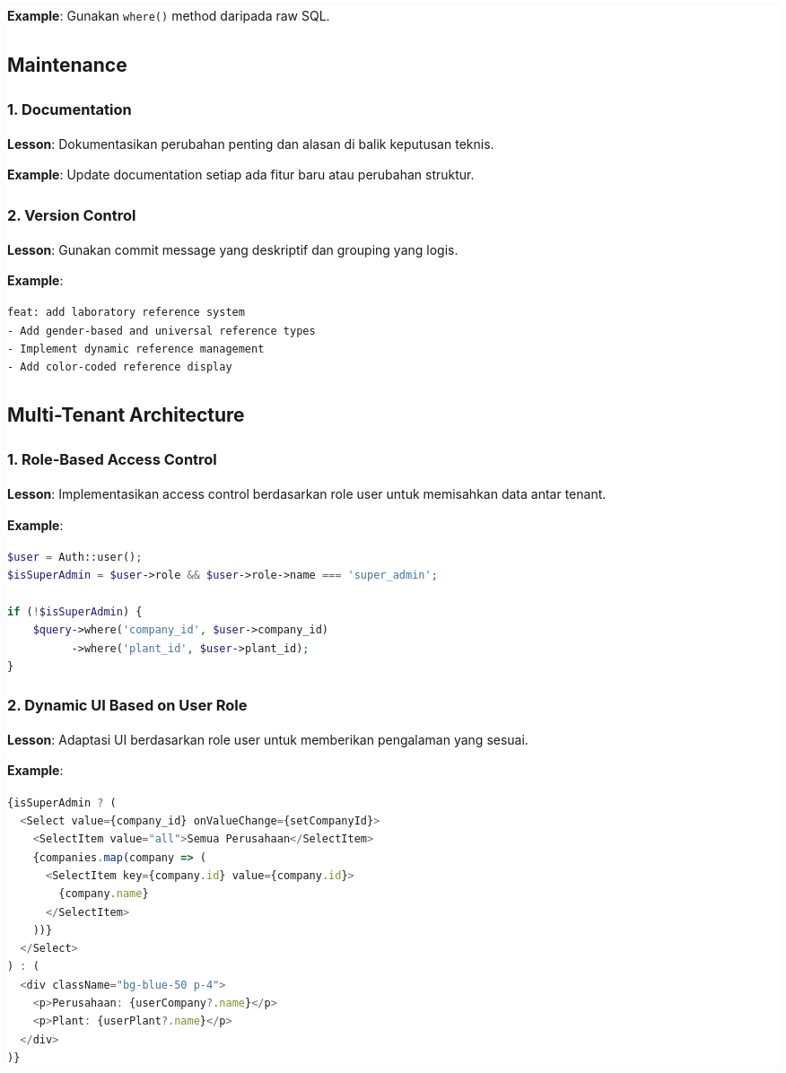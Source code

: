 **Example**: Gunakan `where()` method daripada raw SQL.

## Maintenance

### 1. Documentation
**Lesson**: Dokumentasikan perubahan penting dan alasan di balik keputusan teknis.

**Example**: Update documentation setiap ada fitur baru atau perubahan struktur.

### 2. Version Control
**Lesson**: Gunakan commit message yang deskriptif dan grouping yang logis.

**Example**: 
```
feat: add laboratory reference system
- Add gender-based and universal reference types
- Implement dynamic reference management
- Add color-coded reference display
```

## Multi-Tenant Architecture

### 1. Role-Based Access Control
**Lesson**: Implementasikan access control berdasarkan role user untuk memisahkan data antar tenant.

**Example**: 
```php
$user = Auth::user();
$isSuperAdmin = $user->role && $user->role->name === 'super_admin';

if (!$isSuperAdmin) {
    $query->where('company_id', $user->company_id)
          ->where('plant_id', $user->plant_id);
}
```

### 2. Dynamic UI Based on User Role
**Lesson**: Adaptasi UI berdasarkan role user untuk memberikan pengalaman yang sesuai.

**Example**: 
```typescript
{isSuperAdmin ? (
  <Select value={company_id} onValueChange={setCompanyId}>
    <SelectItem value="all">Semua Perusahaan</SelectItem>
    {companies.map(company => (
      <SelectItem key={company.id} value={company.id}>
        {company.name}
      </SelectItem>
    ))}
  </Select>
) : (
  <div className="bg-blue-50 p-4">
    <p>Perusahaan: {userCompany?.name}</p>
    <p>Plant: {userPlant?.name}</p>
  </div>
)}
```
